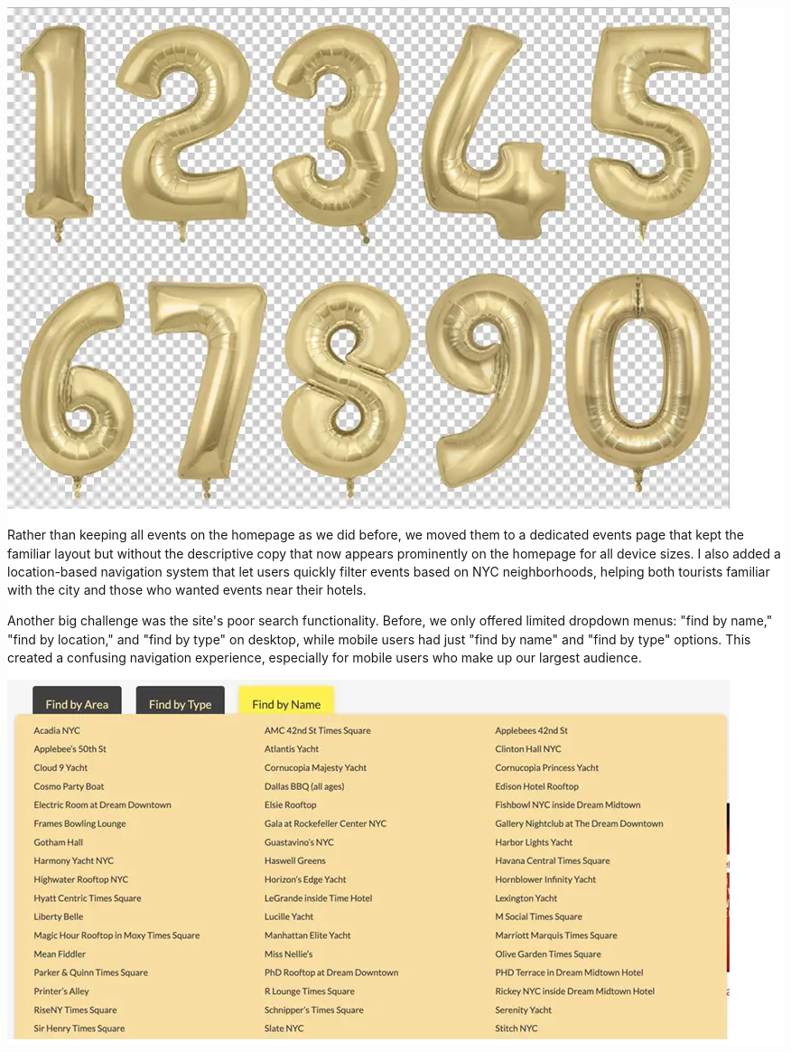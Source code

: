 ![Dynamic floating New Years Balloons](/img/casestudy_nycnyBalloons.webp)

Rather than keeping all events on the homepage as we did before, we moved them to a dedicated events page that kept the familiar layout but without the descriptive copy that now appears prominently on the homepage for all device sizes. I also added a location-based navigation system that let users quickly filter events based on NYC neighborhoods, helping both tourists familiar with the city and those who wanted events near their hotels.

Another big challenge was the site's poor search functionality. Before, we only offered limited dropdown menus: "find by name," "find by location," and "find by type" on desktop, while mobile users had just "find by name" and "find by type" options. This created a confusing navigation experience, especially for mobile users who make up our largest audience.

![Previous confusing dropdown navigation system](/img/caseStudy_nycnyDropdownMess.webp)
